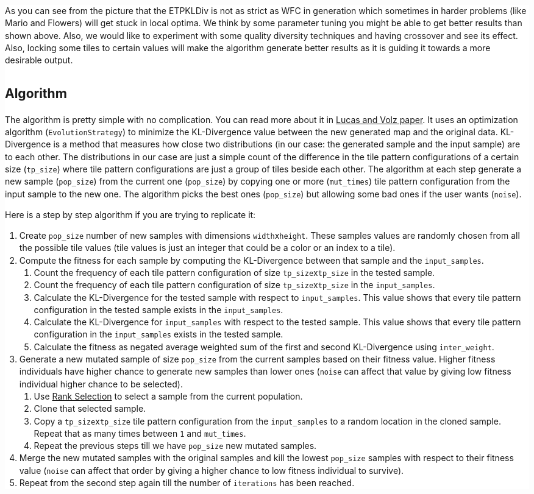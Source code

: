</p>

As you can see from the picture that the ETPKLDiv is not as strict as WFC in generation which sometimes in harder problems (like Mario and Flowers) will get stuck in local optima. We think by some parameter tuning you might be able to get better results than shown above. Also, we would like to experiment with some quality diversity techniques and having crossover and see its effect. Also, locking some tiles to certain values will make the algorithm generate better results as it is guiding it towards a more desirable output.

## Algorithm
The algorithm is pretty simple with no complication. You can read more about it in [Lucas and Volz paper](https://gecco2019:prague@gecco-2019.sigevo.org/proceedings_2019/proceedings/proceedings_files/pap291s3-file1.pdf). It uses an optimization algorithm (`EvolutionStrategy`) to minimize the KL-Divergence value between the new generated map and the original data. KL-Divergence is a method that measures how close two distributions (in our case: the generated sample and the input sample) are to each other. The distributions in our case are just a simple count of the difference in the tile pattern configurations of a certain size (`tp_size`) where tile pattern configurations are just a group of tiles beside each other. The algorithm at each step generate a new sample (`pop_size`) from the current one (`pop_size`) by copying one or more (`mut_times`) tile pattern configuration from the input sample to the new one. The algorithm picks the best ones (`pop_size`) but allowing some bad ones if the user wants (`noise`).

Here is a step by step algorithm if you are trying to replicate it:
1. Create `pop_size` number of new samples with dimensions `width`x`height`. These samples values are randomly chosen from all the possible tile values (tile values is just an integer that could be a color or an index to a tile).
2. Compute the fitness for each sample by computing the KL-Divergence between that sample and the `input_samples`.
   1. Count the frequency of each tile pattern configuration of size `tp_size`x`tp_size` in the tested sample.
   2. Count the frequency of each tile pattern configuration of size `tp_size`x`tp_size` in the `input_samples`.
   3. Calculate the KL-Divergence for the tested sample with respect to `input_samples`. This value shows that every tile pattern configuration in the tested sample exists in the `input_samples`.
   4. Calculate the KL-Divergence for `input_samples` with respect to the tested sample. This value shows that every tile pattern configuration in the `input_samples` exists in the tested sample.
   5. Calculate the fitness as negated average weighted sum of the first and second KL-Divergence using `inter_weight`.
3. Generate a new mutated sample of size `pop_size` from the current samples based on their fitness value. Higher fitness individuals have higher chance to generate new samples than lower ones (`noise` can affect that value by giving low fitness individual higher chance to be selected).
   1. Use [Rank Selection](https://stackoverflow.com/questions/20290831/how-to-perform-rank-based-selection-in-a-genetic-algorithm) to select a sample from the current population.
   2. Clone that selected sample.
   3. Copy a `tp_size`x`tp_size` tile pattern configuration from the `input_samples` to a random location in the cloned sample. Repeat that as many times between `1` and `mut_times`.
   4. Repeat the previous steps till we have `pop_size` new mutated samples.
4. Merge the new mutated samples with the original samples and kill the lowest `pop_size` samples with respect to their fitness value (`noise` can affect that order by giving a higher chance to low fitness individual to survive).
5. Repeat from the second step again till the number of `iterations` has been reached.

